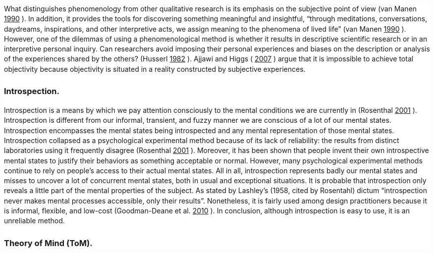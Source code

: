 What distinguishes phenomenology from other qualitative research is its emphasis on the subjective point of view (van Manen [1990](https://link.springer.com/chapter/10.1007/#ref-CR50 "van Manen, M.: Researching Lived Experience: Human Science for an Action Sensitive Pedagogy. Althouse Press, London (1990)") ). In addition, it provides the tools for discovering something meaningful and insightful, “through meditations, conversations, daydreams, inspirations, and other interpretive acts, we assign meaning to the phenomena of lived life” (van Manen [1990](https://link.springer.com/chapter/10.1007/#ref-CR50 "van Manen, M.: Researching Lived Experience: Human Science for an Action Sensitive Pedagogy. Althouse Press, London (1990)") ). However, one of the dilemmas of using a phenomenological method is whether it results in descriptive scientific research or in an interpretive personal inquiry. Can researchers avoid imposing their personal experiences and biases on the description or analysis of the experiences shared by the others? (Husserl [1982](https://link.springer.com/chapter/10.1007/#ref-CR27 "Husserl, E.: Ideas Pertaining to a Pure Phenomenology and to a Phenomenological Philosophy. Trans. F. Kersten. The Hague: Nijhoff (1982)") ). Ajjawi and Higgs ( [2007](https://link.springer.com/chapter/10.1007/#ref-CR2 "Ajjawi, R., Higgs J.: Learning clinical reasoning: a journey of professional socialisation. Adv. Health Sci. Educ. 
https://doi.org/10.1007/s10459-006-9032-4
") ) argue that it is impossible to achieve total objectivity because objectivity is situated in a reality constructed by subjective experiences.

### Introspection.

Introspection is a means by which we pay attention consciously to the mental conditions we are currently in (Rosenthal [2001](https://link.springer.com/chapter/10.1007/#ref-CR43 "Rosenthal, D.M.: Introspection and self-interpretation. Philos. Top. 28, 201–233 (2001)") ). Introspection is different from our informal, transient, and fuzzy manner we are conscious of a lot of our mental states. Introspection encompasses the mental states being introspected and any mental representation of those mental states. Introspection collapsed as a psychological experimental method because of its lack of reliability: the results from distinct laboratories using it frequently disagree (Rosenthal [2001](https://link.springer.com/chapter/10.1007/#ref-CR43 "Rosenthal, D.M.: Introspection and self-interpretation. Philos. Top. 28, 201–233 (2001)") ). Moreover, it has been shown that people invent their own introspective mental states to justify their behaviors as something acceptable or normal. However, many psychological experimental methods continue to rely on people’s access to their actual mental states. All in all, introspection represents badly our mental states and misses to uncover a lot of concurrent mental states, both in usual and exceptional situations. It is probable that introspection only reveals a little part of the mental properties of the subject. As stated by Lashley’s (1958, cited by Rosentahl) dictum “introspection never makes mental processes accessible, only their results”. Nonetheless, it is fairly used among design practitioners because it is informal, flexible, and low-cost (Goodman-Deane et al. [2010](https://link.springer.com/chapter/10.1007/#ref-CR24 "Goodman-Deane, J., Langdon, P., Clarkson, J.: Key influences on the user-centred design process. J. Eng. Des. 21(2–3), 345–373 (2010)") ). In conclusion, although introspection is easy to use, it is an unreliable method.

### Theory of Mind (ToM).
